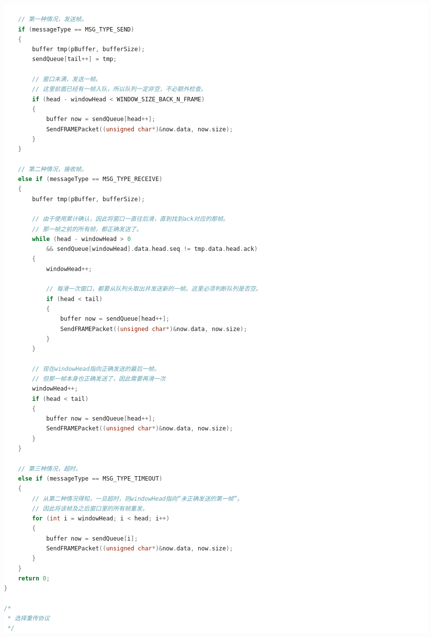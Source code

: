 ```c++

	// 第一种情况，发送帧。
	if (messageType == MSG_TYPE_SEND)
	{
		buffer tmp(pBuffer, bufferSize);
		sendQueue[tail++] = tmp;
		
		// 窗口未满，发送一帧。
		// 这里前面已经有一帧入队，所以队列一定非空，不必额外检查。
		if (head - windowHead < WINDOW_SIZE_BACK_N_FRAME)
		{
			buffer now = sendQueue[head++];
			SendFRAMEPacket((unsigned char*)&now.data, now.size);
		}
	}
	
	// 第二种情况，接收帧。
	else if (messageType == MSG_TYPE_RECEIVE)
	{
		buffer tmp(pBuffer, bufferSize);
		
 		// 由于使用累计确认，因此将窗口一直往后滑，直到找到ack对应的那帧。
 		// 那一帧之前的所有帧，都正确发送了。
		while (head - windowHead > 0 
			&& sendQueue[windowHead].data.head.seq != tmp.data.head.ack)
		{
			windowHead++;
			
			// 每滑一次窗口，都要从队列头取出并发送新的一帧。这里必须判断队列是否空。
			if (head < tail)
			{
				buffer now = sendQueue[head++];
				SendFRAMEPacket((unsigned char*)&now.data, now.size);
			}
		}
		
 		// 现在windowHead指向正确发送的最后一帧。
 		// 但那一帧本身也正确发送了，因此需要再滑一次
		windowHead++;
		if (head < tail)
		{
			buffer now = sendQueue[head++];
			SendFRAMEPacket((unsigned char*)&now.data, now.size);
		}
	}
	
	// 第三种情况，超时。
	else if (messageType == MSG_TYPE_TIMEOUT)
	{
		// 从第二种情况得知，一旦超时，则windowHead指向“未正确发送的第一帧”。
		// 因此将该帧及之后窗口里的所有帧重发。
		for (int i = windowHead; i < head; i++)
		{
			buffer now = sendQueue[i];
			SendFRAMEPacket((unsigned char*)&now.data, now.size);
		}
	}
	return 0;
}

/*
 * 选择重传协议
 */
```